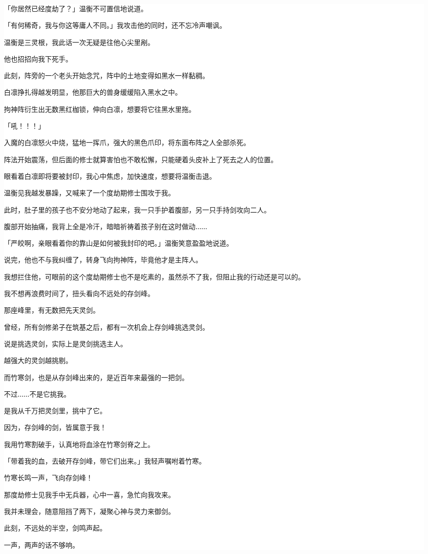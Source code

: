 「你居然已经度劫了？」温衡不可置信地说道。

「有何稀奇，我与你这等庸人不同。」我攻击他的同时，还不忘冷声嘲讽。

温衡是三灵根，我此话一次无疑是往他心尖里剐。

他也招招向我下死手。

此刻，阵旁的一个老头开始念咒，阵中的土地变得如黑水一样黏稠。

白凛挣扎得越发明显，他那巨大的兽身缓缓陷入黑水之中。

拘神阵衍生出无数黑红枷锁，伸向白凛，想要将它往黑水里拖。

「吼！！！」

入魔的白凛怒火中烧，猛地一挥爪，强大的黑色爪印，将东面布阵之人全部杀死。

阵法开始震荡，但后面的修士就算害怕也不敢松懈，只能硬着头皮补上了死去之人的位置。

眼看着白凛即将要被封印，我心中焦虑，加快速度，想要将温衡击退。

温衡见我越发暴躁，又喊来了一个度劫期修士围攻于我。

此时，肚子里的孩子也不安分地动了起来，我一只手护着腹部，另一只手持剑攻向二人。

腹部开始抽痛，我背上全是冷汗，暗暗祈祷着孩子别在这时做动……

「严皎啊，亲眼看着你的靠山是如何被我封印的吧。」温衡笑意盈盈地说道。

说完，他也不与我纠缠了，转身飞向拘神阵，毕竟他才是主阵人。

我想拦住他，可眼前的这个度劫期修士也不是吃素的，虽然杀不了我，但阻止我的行动还是可以的。

我不想再浪费时间了，扭头看向不远处的存剑峰。

那座峰里，有无数把先天灵剑。

曾经，所有剑修弟子在筑基之后，都有一次机会上存剑峰挑选灵剑。

说是挑选灵剑，实际上是灵剑挑选主人。

越强大的灵剑越挑剔。

而竹寒剑，也是从存剑峰出来的，是近百年来最强的一把剑。

不过……不是它挑我。

是我从千万把灵剑里，挑中了它。

因为，存剑峰的剑，皆属意于我！

我用竹寒割破手，认真地将血涂在竹寒剑脊之上。

「带着我的血，去破开存剑峰，带它们出来。」我轻声嘱咐着竹寒。

竹寒长鸣一声，飞向存剑峰！

那度劫修士见我手中无兵器，心中一喜，急忙向我攻来。

我并未理会，随意阻挡了两下，凝聚心神与灵力来御剑。

此刻，不远处的半空，剑鸣声起。

一声，两声的话不够响。
